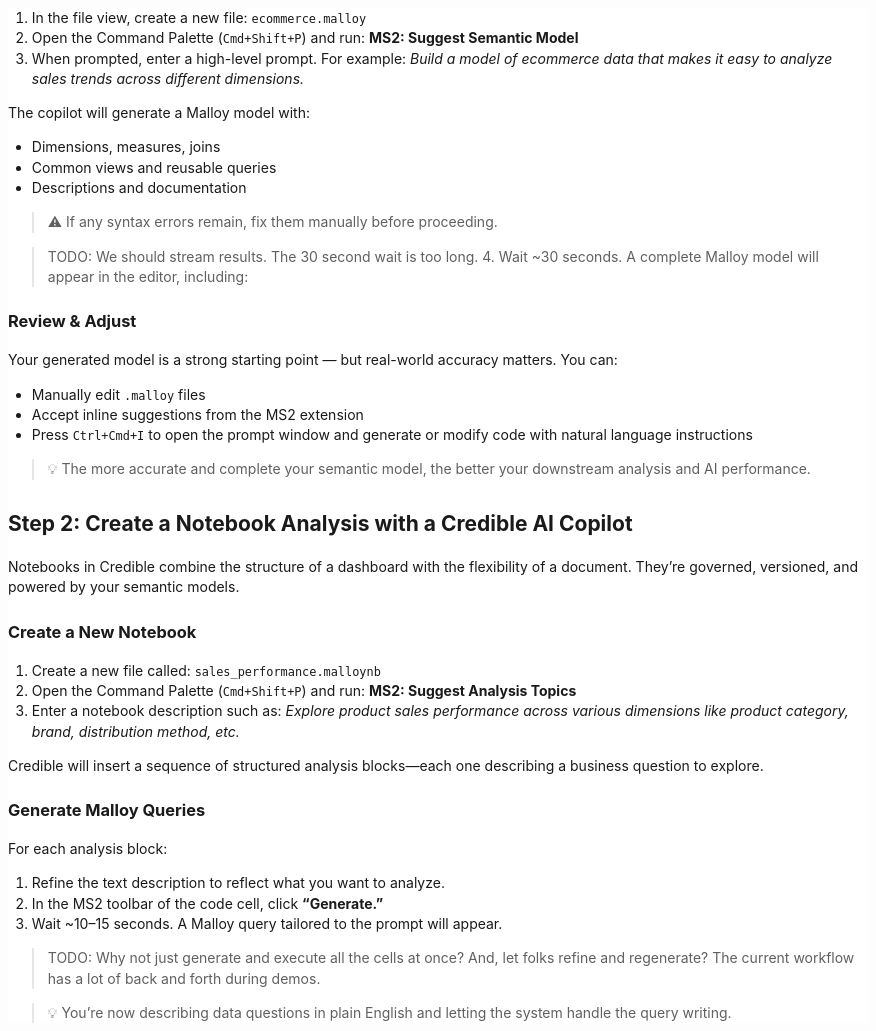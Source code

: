 1. In the file view, create a new file: `ecommerce.malloy`
2. Open the Command Palette (`Cmd+Shift+P`) and run: **MS2: Suggest Semantic Model**
3. When prompted, enter a high-level prompt. For example: _Build a model of ecommerce data that makes it easy to analyze sales trends across different dimensions._

The copilot will generate a Malloy model with:

- Dimensions, measures, joins
- Common views and reusable queries
- Descriptions and documentation

> ⚠️ If any syntax errors remain, fix them manually before proceeding.

> TODO: We should stream results. The 30 second wait is too long. 4. Wait ~30 seconds. A complete Malloy model will appear in the editor, including:

### Review & Adjust

Your generated model is a strong starting point — but real-world accuracy matters. You can:

- Manually edit `.malloy` files
- Accept inline suggestions from the MS2 extension
- Press `Ctrl+Cmd+I` to open the prompt window and generate or modify code with natural language instructions

> 💡 The more accurate and complete your semantic model, the better your downstream analysis and AI performance.

## Step 2: Create a Notebook Analysis with a Credible AI Copilot

Notebooks in Credible combine the structure of a dashboard with the flexibility of a document. They’re governed, versioned, and powered by your semantic models.

### Create a New Notebook

1. Create a new file called: `sales_performance.malloynb`
2. Open the Command Palette (`Cmd+Shift+P`) and run: **MS2: Suggest Analysis Topics**
3. Enter a notebook description such as: _Explore product sales performance across various dimensions like product category, brand, distribution method, etc._

Credible will insert a sequence of structured analysis blocks—each one describing a business question to explore.

### Generate Malloy Queries

For each analysis block:

1. Refine the text description to reflect what you want to analyze.
2. In the MS2 toolbar of the code cell, click **“Generate.”**
3. Wait ~10–15 seconds. A Malloy query tailored to the prompt will appear.

> TODO: Why not just generate and execute all the cells at once? And, let folks refine and regenerate? The current workflow has a lot of back and forth during demos.

> 💡 You’re now describing data questions in plain English and letting the system handle the query writing.
